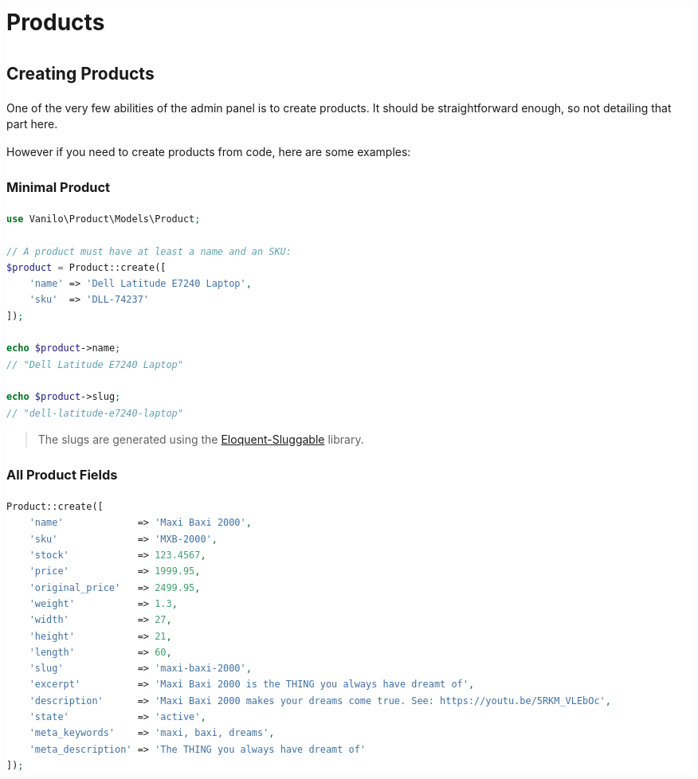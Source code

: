 # Products

## Creating Products

One of the very few abilities of the admin panel is to create products.
It should be straightforward enough, so not detailing that part here.

However if you need to create products from code, here are some examples:

### Minimal Product

```php
use Vanilo\Product\Models\Product;

// A product must have at least a name and an SKU:
$product = Product::create([
    'name' => 'Dell Latitude E7240 Laptop',
    'sku'  => 'DLL-74237'
]);

echo $product->name;
// "Dell Latitude E7240 Laptop"

echo $product->slug;
// "dell-latitude-e7240-laptop"
```

> The slugs are generated using the
> [Eloquent-Sluggable](https://github.com/cviebrock/eloquent-sluggable)
> library.

### All Product Fields

```php
Product::create([
    'name'             => 'Maxi Baxi 2000',
    'sku'              => 'MXB-2000',
    'stock'            => 123.4567,
    'price'            => 1999.95,
    'original_price'   => 2499.95,
    'weight'           => 1.3,
    'width'            => 27,
    'height'           => 21,
    'length'           => 60,
    'slug'             => 'maxi-baxi-2000',
    'excerpt'          => 'Maxi Baxi 2000 is the THING you always have dreamt of',
    'description'      => 'Maxi Baxi 2000 makes your dreams come true. See: https://youtu.be/5RKM_VLEbOc',
    'state'            => 'active',
    'meta_keywords'    => 'maxi, baxi, dreams',
    'meta_description' => 'The THING you always have dreamt of'
]);
```
